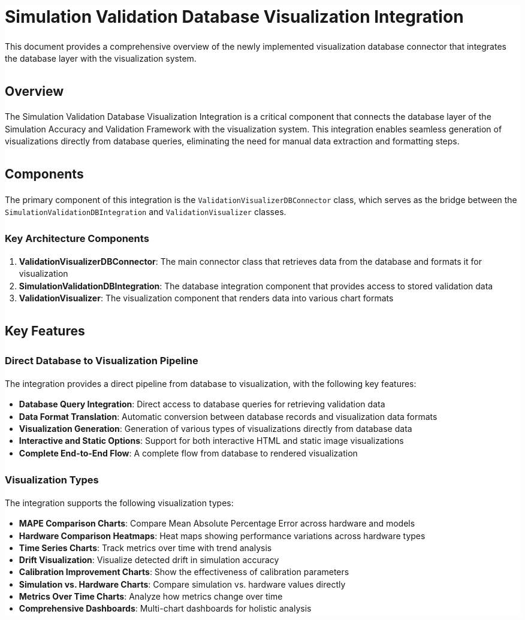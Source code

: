 # Simulation Validation Database Visualization Integration

This document provides a comprehensive overview of the newly implemented visualization database connector that integrates the database layer with the visualization system.

## Overview

The Simulation Validation Database Visualization Integration is a critical component that connects the database layer of the Simulation Accuracy and Validation Framework with the visualization system. This integration enables seamless generation of visualizations directly from database queries, eliminating the need for manual data extraction and formatting steps.

## Components

The primary component of this integration is the `ValidationVisualizerDBConnector` class, which serves as the bridge between the `SimulationValidationDBIntegration` and `ValidationVisualizer` classes.

### Key Architecture Components

1. **ValidationVisualizerDBConnector**: The main connector class that retrieves data from the database and formats it for visualization
2. **SimulationValidationDBIntegration**: The database integration component that provides access to stored validation data
3. **ValidationVisualizer**: The visualization component that renders data into various chart formats

## Key Features

### Direct Database to Visualization Pipeline

The integration provides a direct pipeline from database to visualization, with the following key features:

- **Database Query Integration**: Direct access to database queries for retrieving validation data
- **Data Format Translation**: Automatic conversion between database records and visualization data formats
- **Visualization Generation**: Generation of various types of visualizations directly from database data
- **Interactive and Static Options**: Support for both interactive HTML and static image visualizations
- **Complete End-to-End Flow**: A complete flow from database to rendered visualization

### Visualization Types

The integration supports the following visualization types:

- **MAPE Comparison Charts**: Compare Mean Absolute Percentage Error across hardware and models
- **Hardware Comparison Heatmaps**: Heat maps showing performance variations across hardware types
- **Time Series Charts**: Track metrics over time with trend analysis
- **Drift Visualization**: Visualize detected drift in simulation accuracy
- **Calibration Improvement Charts**: Show the effectiveness of calibration parameters
- **Simulation vs. Hardware Charts**: Compare simulation vs. hardware values directly
- **Metrics Over Time Charts**: Analyze how metrics change over time
- **Comprehensive Dashboards**: Multi-chart dashboards for holistic analysis
